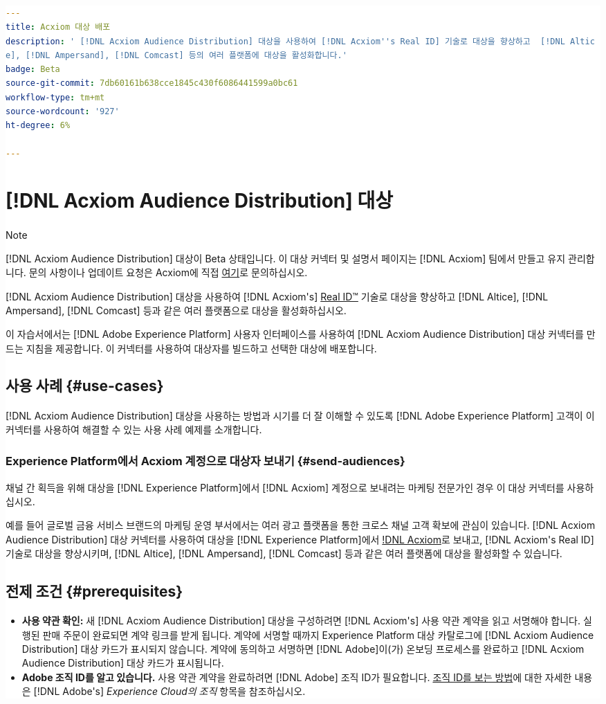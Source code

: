 ```yaml
---
title: Acxiom 대상 배포
description: ' [!DNL Acxiom Audience Distribution] 대상을 사용하여 [!DNL Acxiom''s Real ID] 기술로 대상을 향상하고  [!DNL Altice], [!DNL Ampersand], [!DNL Comcast] 등의 여러 플랫폼에 대상을 활성화합니다.'
badge: Beta
source-git-commit: 7db60161b638cce1845c430f6086441599a0bc61
workflow-type: tm+mt
source-wordcount: '927'
ht-degree: 6%

---
```



# [!DNL Acxiom Audience Distribution] 대상

>[!NOTE]
>
>[!DNL Acxiom Audience Distribution] 대상이 Beta 상태입니다. 이 대상 커넥터 및 설명서 페이지는 [!DNL Acxiom] 팀에서 만들고 유지 관리합니다. 문의 사항이나 업데이트 요청은 Acxiom에 직접 [여기](mailto:acxiom-adobe-help@acxiom.com)로 문의하십시오.

[!DNL Acxiom Audience Distribution] 대상을 사용하여 [!DNL Acxiom's] [Real ID™](https://www.acxiom.com/real-id/real-id/) 기술로 대상을 향상하고 [!DNL Altice], [!DNL Ampersand], [!DNL Comcast] 등과 같은 여러 플랫폼으로 대상을 활성화하십시오.

이 자습서에서는 [!DNL Adobe Experience Platform] 사용자 인터페이스를 사용하여 [!DNL Acxiom Audience Distribution] 대상 커넥터를 만드는 지침을 제공합니다. 이 커넥터를 사용하여 대상자를 빌드하고 선택한 대상에 배포합니다.

## 사용 사례 {#use-cases}

[!DNL Acxiom Audience Distribution] 대상을 사용하는 방법과 시기를 더 잘 이해할 수 있도록 [!DNL Adobe Experience Platform] 고객이 이 커넥터를 사용하여 해결할 수 있는 사용 사례 예제를 소개합니다.

### Experience Platform에서 Acxiom 계정으로 대상자 보내기 {#send-audiences}

채널 간 획득을 위해 대상을 [!DNL Experience Platform]에서 [!DNL Acxiom] 계정으로 보내려는 마케팅 전문가인 경우 이 대상 커넥터를 사용하십시오.

예를 들어 글로벌 금융 서비스 브랜드의 마케팅 운영 부서에서는 여러 광고 플랫폼을 통한 크로스 채널 고객 확보에 관심이 있습니다. [!DNL Acxiom Audience Distribution] 대상 커넥터를 사용하여 대상을 [!DNL Experience Platform]에서 [!DNL Acxiom](으)로 보내고, [!DNL Acxiom's Real ID] 기술로 대상을 향상시키며, [!DNL Altice], [!DNL Ampersand], [!DNL Comcast] 등과 같은 여러 플랫폼에 대상을 활성화할 수 있습니다.

## 전제 조건 {#prerequisites}

* **사용 약관 확인:** 새 [!DNL Acxiom Audience Distribution] 대상을 구성하려면 [!DNL Acxiom's] 사용 약관 계약을 읽고 서명해야 합니다. 실행된 판매 주문이 완료되면 계약 링크를 받게 됩니다. 계약에 서명할 때까지 Experience Platform 대상 카탈로그에 [!DNL Acxiom Audience Distribution] 대상 카드가 표시되지 않습니다. 계약에 동의하고 서명하면 [!DNL Adobe]이(가) 온보딩 프로세스를 완료하고 [!DNL Acxiom Audience Distribution] 대상 카드가 표시됩니다.
* **Adobe 조직 ID를 알고 있습니다.** 사용 약관 계약을 완료하려면 [!DNL Adobe] 조직 ID가 필요합니다. [조직 ID를 보는 방법](https://experienceleague.adobe.com/en/docs/core-services/interface/administration/organizations#concept_EA8AEE5B02CF46ACBDAD6A8508646255)에 대한 자세한 내용은 [!DNL Adobe's] *Experience Cloud의 조직* 항목을 참조하십시오.
